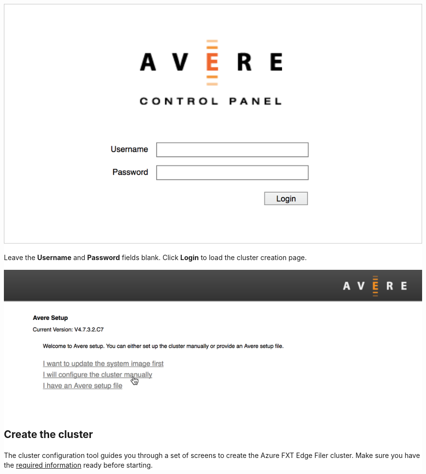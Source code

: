 ![Control panel sign-in page in browser window](media/fxt-cluster-create/unconfigured-node-gui.png)

Leave the **Username** and **Password** fields blank. Click **Login** to load the cluster creation page.

![Initial setup screen for an unconfigured node in the browser-based GUI control panel. It shows options to update software, configure a cluster manually, or configure a cluster from a setup file.](media/fxt-cluster-create/setup-first-screen.png)

## Create the cluster

The cluster configuration tool guides you through a set of screens to create the Azure FXT Edge Filer cluster. Make sure you have the [required information](#gather-information-for-the-cluster) ready before starting. 

